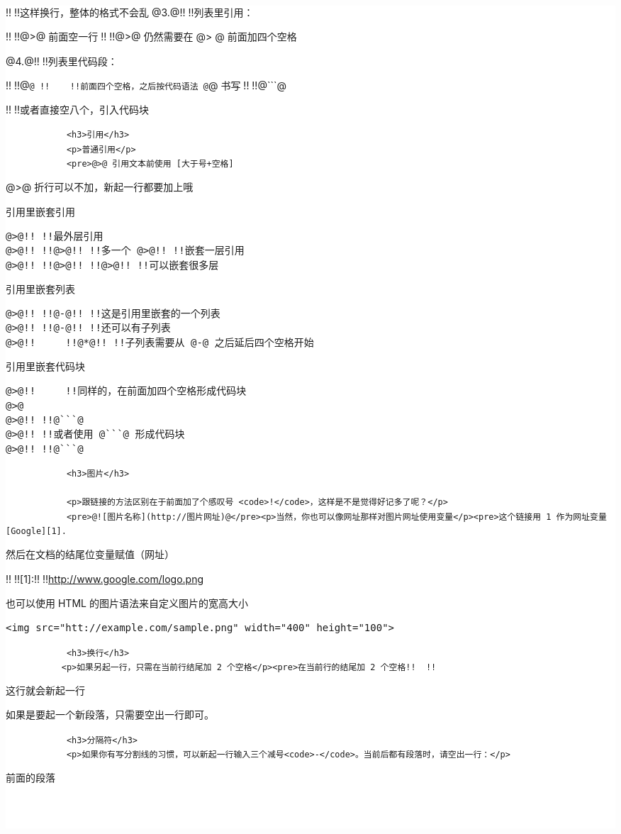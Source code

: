 !!    !!这样换行，整体的格式不会乱
@3.@!! !!列表里引用：

!!    !!@>@ 前面空一行
!!    !!@>@ 仍然需要在 @> @ 前面加四个空格

@4.@!! !!列表里代码段：

!!    !!@```@
!!    !!前面四个空格，之后按代码语法 @```@ 书写
!!    !!@```@

!!        !!或者直接空八个，引入代码块
</pre>

                <h3>引用</h3>
                <p>普通引用</p>
                <pre>@>@ 引用文本前使用 [大于号+空格]
@>@ 折行可以不加，新起一行都要加上哦</pre>

<p>引用里嵌套引用</p>

<pre>@>@!! !!最外层引用
@>@!! !!@>@!! !!多一个 @>@!! !!嵌套一层引用
@>@!! !!@>@!! !!@>@!! !!可以嵌套很多层</pre>

<p>引用里嵌套列表</p>

<pre>@>@!! !!@-@!! !!这是引用里嵌套的一个列表
@>@!! !!@-@!! !!还可以有子列表
@>@!!     !!@*@!! !!子列表需要从 @-@ 之后延后四个空格开始</pre>

<p>引用里嵌套代码块</p>

<pre>@>@!!     !!同样的，在前面加四个空格形成代码块
@>@  
@>@!! !!@```@
@>@!! !!或者使用 @```@ 形成代码块
@>@!! !!@```@</pre>
                <h3>图片</h3>
                
                <p>跟链接的方法区别在于前面加了个感叹号 <code>!</code>，这样是不是觉得好记多了呢？</p>
                <pre>@![图片名称](http://图片网址)@</pre><p>当然，你也可以像网址那样对图片网址使用变量</p><pre>这个链接用 1 作为网址变量 [Google][1].
然后在文档的结尾位变量赋值（网址）

!! !![1]:!! !!http://www.google.com/logo.png</pre>
                  <p>也可以使用 HTML 的图片语法来自定义图片的宽高大小</p>
<pre ><span class="widget-clipboard"></span><span class="">&lt;<span class="">img</span> <span class="">src</span>=<span class="">"htt://example.com/sample.png"</span> <span class="">width</span>=<span class="">"400"</span> <span class="">height</span>=<span class="">"100"</span>&gt;</span></pre>

                <h3>换行</h3>
               <p>如果另起一行，只需在当前行结尾加 2 个空格</p><pre>在当前行的结尾加 2 个空格!!  !!
这行就会新起一行</pre><p>如果是要起一个新段落，只需要空出一行即可。</p>

                <h3>分隔符</h3>
                <p>如果你有写分割线的习惯，可以新起一行输入三个减号<code>-</code>。当前后都有段落时，请空出一行：</p>
<pre>前面的段落
